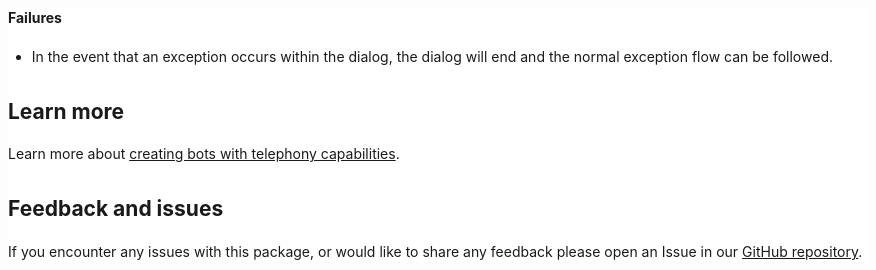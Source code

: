 #### Failures
* In the event that an exception occurs within the dialog, the dialog will end and the normal exception flow can be followed.


## Learn more
Learn more about [creating bots with telephony capabilities](https://github.com/microsoft/botframework-telephony).

## Feedback and issues
If you encounter any issues with this package, or would like to share any feedback please open an Issue in our [GitHub repository](https://github.com/microsoft/botframework-components/issues/new/choose).